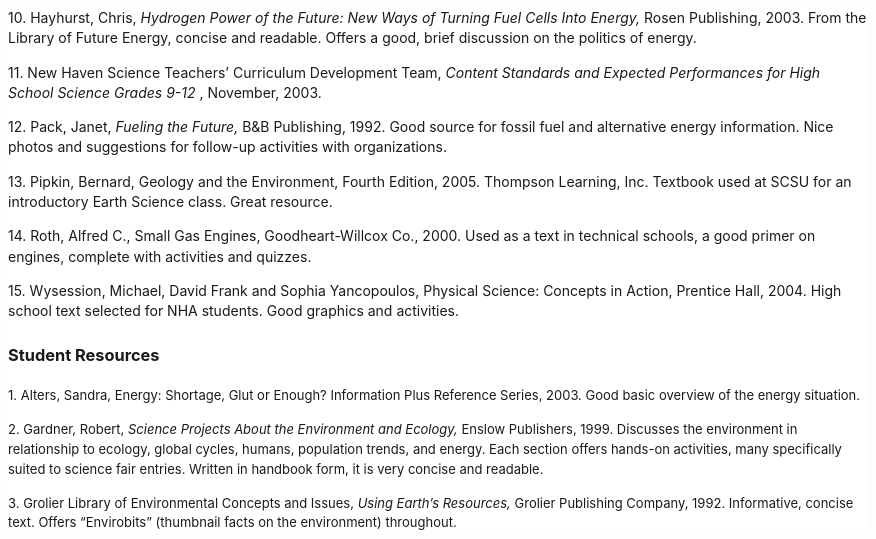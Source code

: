 </p>
<p>
10. Hayhurst, Chris,
<i>
Hydrogen Power of the Future: New Ways of Turning Fuel Cells Into Energy,
</i>
Rosen Publishing, 2003. From the Library of Future Energy, concise and readable. Offers a good, brief discussion on the politics of energy.
</p>
<p>
11. New Haven Science Teachers’ Curriculum Development Team,
<i>
Content Standards and Expected Performances for High School Science Grades 9-12
</i>
, November, 2003.
</p>
<p>
12. Pack, Janet,
<i>
Fueling the Future,
</i>
B&amp;B Publishing, 1992. Good source for fossil fuel and alternative energy information. Nice photos and suggestions for follow-up activities with organizations.
</p>
<p>
13. Pipkin, Bernard, Geology and the Environment, Fourth Edition, 2005. Thompson Learning, Inc. Textbook used at SCSU for an introductory Earth Science class. Great resource.
</p>
<p>
14. Roth, Alfred C., Small Gas Engines, Goodheart-Willcox Co., 2000. Used as a text in technical schools, a good primer on engines, complete with activities and quizzes.
</p>
<p>
15. Wysession, Michael, David Frank and Sophia Yancopoulos, Physical Science: Concepts in Action, Prentice Hall, 2004. High school text selected for NHA students. Good graphics and activities.
</p>
</font>
</p>
<h3>
Student Resources
</h3>
<p>
<font size="-1">
1. Alters, Sandra, Energy: Shortage, Glut or Enough? Information Plus Reference Series, 2003. Good basic overview of the energy situation.
<p>
2. Gardner, Robert,
<i>
Science Projects About the Environment and Ecology,
</i>
Enslow Publishers, 1999. Discusses the environment in relationship to ecology, global cycles, humans, population trends, and energy. Each section offers hands-on activities, many specifically suited to science fair entries. Written in handbook form, it is very concise and readable.
</p>
<p>
3. Grolier Library of Environmental Concepts and Issues,
<i>
Using Earth’s Resources,
</i>
Grolier Publishing Company, 1992. Informative, concise text. Offers “Envirobits” (thumbnail facts on the environment) throughout.
</p>
<p>